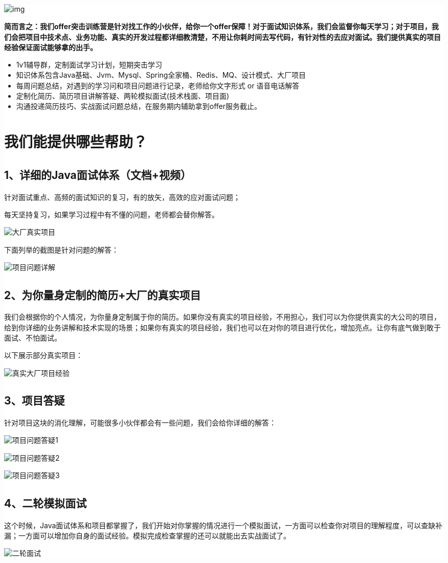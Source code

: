 ![img](https://javatiaozaowang.obs.cn-east-3.myhuaweicloud.com/offer/5%E5%9C%9F%E6%9C%A8.jfif)

**简而言之：我们offer突击训练营是针对找工作的小伙伴，给你一个offer保障！对于面试知识体系，我们会监督你每天学习；对于项目，我们会把项目中技术点、业务功能、真实的开发过程都详细教清楚，不用让你耗时间去写代码，有针对性的去应对面试。我们提供真实的项目经验保证面试能够拿的出手。**

- 1v1辅导群，定制面试学习计划，短期突击学习
- 知识体系包含Java基础、Jvm、Mysql、Spring全家桶、Redis、MQ、设计模式、大厂项目
- 每周问题总结，对遇到的学习问和项目问题进行记录，老师给你文字形式 or 语音电话解答
- 定制化简历、简历项目讲解答疑、两轮模拟面试(技术栈面、项目面)
- 沟通投递简历技巧、实战面试问题总结，在服务期内辅助拿到offer服务截止。

#  我们能提供哪些帮助？

##  **1、详细的Java面试体系（文档+视频）**

 针对面试重点、高频的面试知识的复习，有的放矢，高效的应对面试问题；

  每天坚持复习，如果学习过程中有不懂的问题，老师都会替你解答。

![大厂真实项目](https://javatiaozaowang.obs.cn-east-3.myhuaweicloud.com/offer/%E8%AF%A6%E6%83%85%E7%9A%84Java%E9%9D%A2%E8%AF%95%E4%BD%93%EF%BC%88%E6%96%87%E6%A1%A3%2B%E8%A7%86%E9%A2%91%EF%BC%89.png)

 下面列举的截图是针对问题的解答：

![项目问题详解](https://javatiaozaowang.obs.cn-east-3.myhuaweicloud.com/offer/%E9%A1%B9%E7%9B%AE%E9%97%AE%E9%A2%98%E8%A7%A3%E7%AD%94.png)

## 2、为你量身定制的简历+大厂的真实项目

我们会根据你的个人情况，为你量身定制属于你的简历。如果你没有真实的项目经验，不用担心，我们可以为你提供真实的大公司的项目，给到你详细的业务讲解和技术实现的场景；如果你有真实的项目经验，我们也可以在对你的项目进行优化，增加亮点。让你有底气做到敢于面试、不怕面试。

以下展示部分真实项目：

![真实大厂项目经验](https://javatiaozaowang.obs.cn-east-3.myhuaweicloud.com/offer/xmbufziliao.png)

## 3、项目答疑

 针对项目这块的消化理解，可能很多小伙伴都会有一些问题，我们会给你详细的解答：

![项目问题答疑1](https://javatiaozaowang.obs.cn-east-3.myhuaweicloud.com/offer/%E9%A1%B9%E7%9B%AE%E9%97%AE%E9%A2%98%E7%AD%94%E7%96%91_1.png)

![项目问题答疑2](https://javatiaozaowang.obs.cn-east-3.myhuaweicloud.com/offer/%E9%A1%B9%E7%9B%AE%E9%97%AE%E9%A2%98%E7%AD%94%E7%96%91_2.jfif)

![项目问题答疑3](https://javatiaozaowang.obs.cn-east-3.myhuaweicloud.com/offer/%E9%A1%B9%E7%9B%AE%E9%97%AE%E9%A2%98%E7%AD%94%E7%96%91_3.png)

## 4、二轮模拟面试

 这个时候，Java面试体系和项目都掌握了，我们开始对你掌握的情况进行一个模拟面试，一方面可以检查你对项目的理解程度，可以查缺补漏；一方面可以增加你自身的面试经验。模拟完成检查掌握的还可以就能出去实战面试了。

![二轮面试](https://javatiaozaowang.obs.cn-east-3.myhuaweicloud.com/offer/%E4%BA%8C%E8%BD%AE%E6%A8%A1%E6%8B%9F%E9%9D%A2%E8%AF%95.png)
